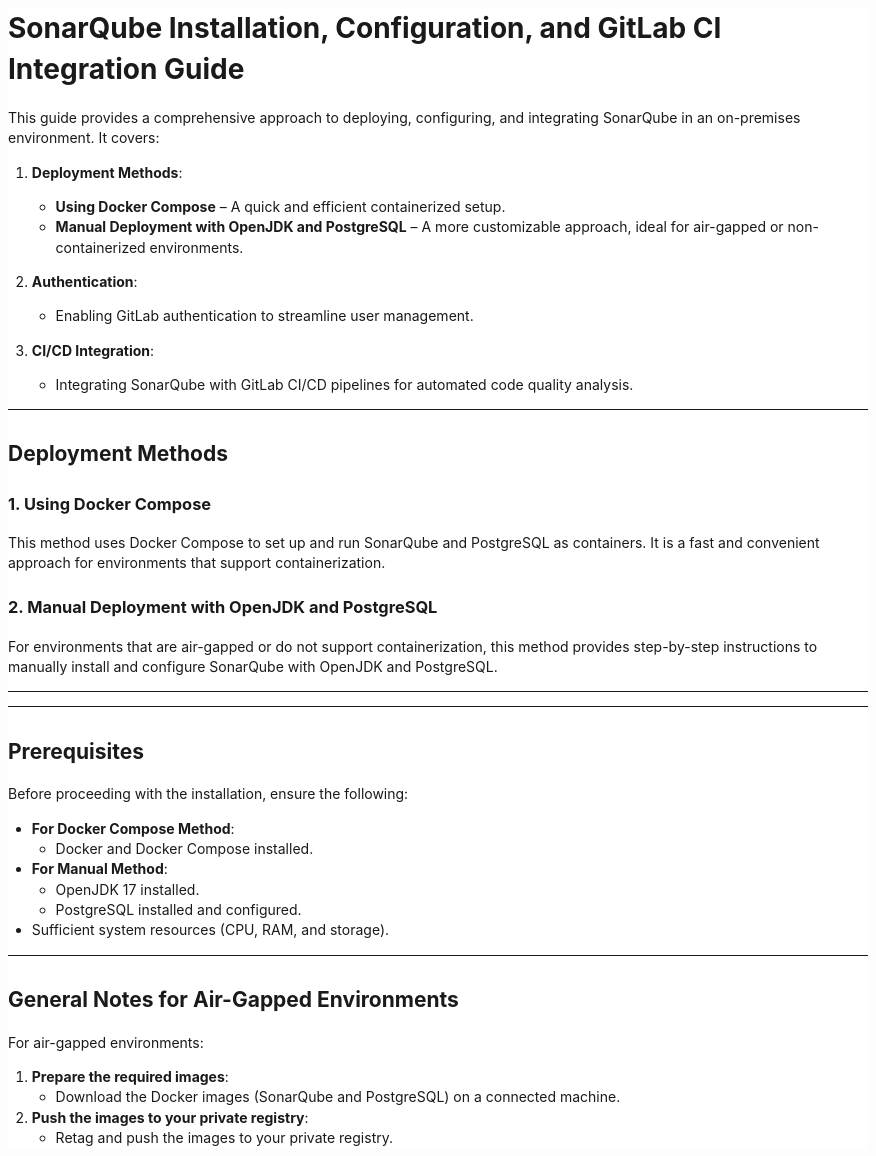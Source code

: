 # SonarQube Installation, Configuration, and GitLab CI Integration Guide

This guide provides a comprehensive approach to deploying, configuring, and integrating SonarQube in an on-premises environment. It covers:

1. **Deployment Methods**:
   - **Using Docker Compose** – A quick and efficient containerized setup.
   - **Manual Deployment with OpenJDK and PostgreSQL** – A more customizable approach, ideal for air-gapped or non-containerized environments.

2. **Authentication**:
   - Enabling GitLab authentication to streamline user management.

3. **CI/CD Integration**:
   - Integrating SonarQube with GitLab CI/CD pipelines for automated code quality analysis.

---

## Deployment Methods

### 1. Using Docker Compose

This method uses Docker Compose to set up and run SonarQube and PostgreSQL as containers. It is a fast and convenient approach for environments that support containerization.

### 2. Manual Deployment with OpenJDK and PostgreSQL

For environments that are air-gapped or do not support containerization, this method provides step-by-step instructions to manually install and configure SonarQube with OpenJDK and PostgreSQL.

---

---

## Prerequisites

Before proceeding with the installation, ensure the following:
- **For Docker Compose Method**:
  - Docker and Docker Compose installed.
- **For Manual Method**:
  - OpenJDK 17 installed.
  - PostgreSQL installed and configured.
- Sufficient system resources (CPU, RAM, and storage).

---

## General Notes for Air-Gapped Environments

For air-gapped environments:
1. **Prepare the required images**:
   - Download the Docker images (SonarQube and PostgreSQL) on a connected machine.
2. **Push the images to your private registry**:
   - Retag and push the images to your private registry.
